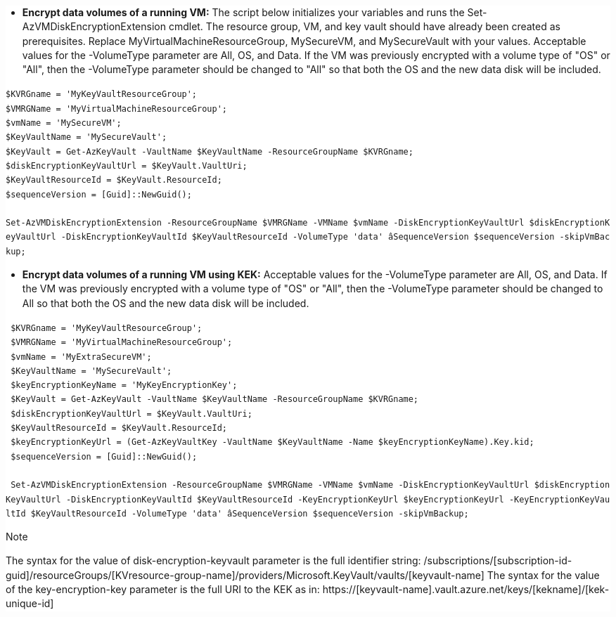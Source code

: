 * **Encrypt data volumes of a running VM:** The script below initializes your variables and runs the Set-AzVMDiskEncryptionExtension cmdlet. The resource group, VM, and key vault should have already been created as prerequisites. Replace MyVirtualMachineResourceGroup, MySecureVM, and MySecureVault with your values. Acceptable values for the -VolumeType parameter are All, OS, and Data. If the VM was previously encrypted with a volume type of "OS" or "All", then the -VolumeType parameter should be changed to "All" so that both the OS and the new data disk will be included.

```
$KVRGname = 'MyKeyVaultResourceGroup';
$VMRGName = 'MyVirtualMachineResourceGroup';
$vmName = 'MySecureVM';
$KeyVaultName = 'MySecureVault';
$KeyVault = Get-AzKeyVault -VaultName $KeyVaultName -ResourceGroupName $KVRGname;
$diskEncryptionKeyVaultUrl = $KeyVault.VaultUri;
$KeyVaultResourceId = $KeyVault.ResourceId;
$sequenceVersion = [Guid]::NewGuid();

Set-AzVMDiskEncryptionExtension -ResourceGroupName $VMRGName -VMName $vmName -DiskEncryptionKeyVaultUrl $diskEncryptionKeyVaultUrl -DiskEncryptionKeyVaultId $KeyVaultResourceId -VolumeType 'data' âSequenceVersion $sequenceVersion -skipVmBackup;

```
* **Encrypt data volumes of a running VM using KEK:** Acceptable values for the -VolumeType parameter are All, OS, and Data. If the VM was previously encrypted with a volume type of "OS" or "All", then the -VolumeType parameter should be changed to All so that both the OS and the new data disk will be included.

```
 $KVRGname = 'MyKeyVaultResourceGroup';
 $VMRGName = 'MyVirtualMachineResourceGroup';
 $vmName = 'MyExtraSecureVM';
 $KeyVaultName = 'MySecureVault';
 $keyEncryptionKeyName = 'MyKeyEncryptionKey';
 $KeyVault = Get-AzKeyVault -VaultName $KeyVaultName -ResourceGroupName $KVRGname;
 $diskEncryptionKeyVaultUrl = $KeyVault.VaultUri;
 $KeyVaultResourceId = $KeyVault.ResourceId;
 $keyEncryptionKeyUrl = (Get-AzKeyVaultKey -VaultName $KeyVaultName -Name $keyEncryptionKeyName).Key.kid;
 $sequenceVersion = [Guid]::NewGuid();

 Set-AzVMDiskEncryptionExtension -ResourceGroupName $VMRGName -VMName $vmName -DiskEncryptionKeyVaultUrl $diskEncryptionKeyVaultUrl -DiskEncryptionKeyVaultId $KeyVaultResourceId -KeyEncryptionKeyUrl $keyEncryptionKeyUrl -KeyEncryptionKeyVaultId $KeyVaultResourceId -VolumeType 'data' âSequenceVersion $sequenceVersion -skipVmBackup;

```

Note

The syntax for the value of disk-encryption-keyvault parameter is the full identifier string:
/subscriptions/[subscription-id-guid]/resourceGroups/[KVresource-group-name]/providers/Microsoft.KeyVault/vaults/[keyvault-name]
The syntax for the value of the key-encryption-key parameter is the full URI to the KEK as in:
https://[keyvault-name].vault.azure.net/keys/[kekname]/[kek-unique-id]
